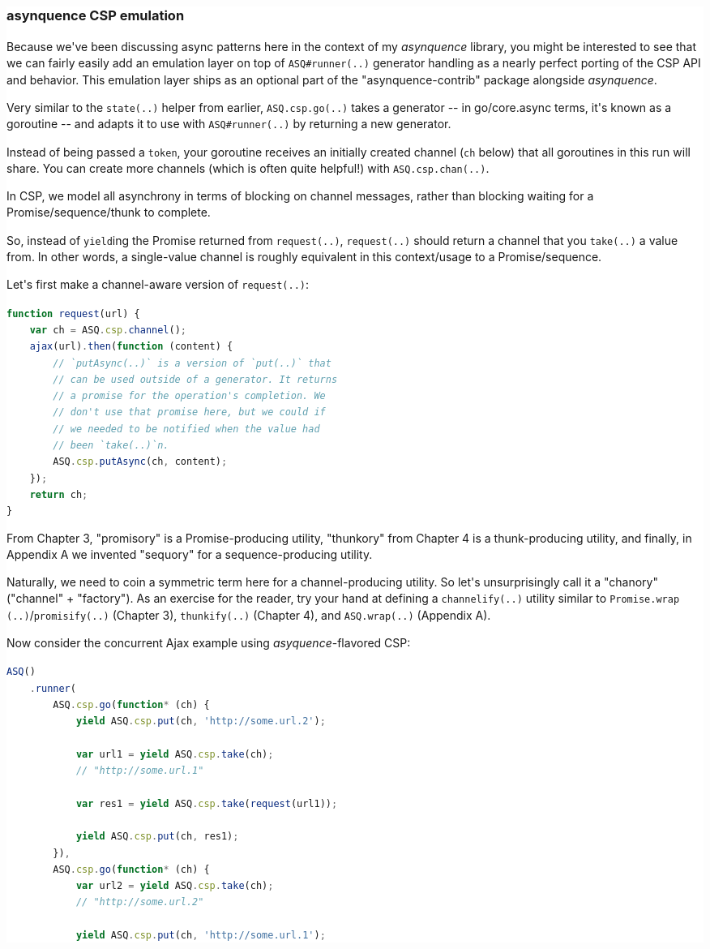 ### asynquence CSP emulation

Because we've been discussing async patterns here in the context of my _asynquence_ library, you might be interested to see that we can fairly easily add an emulation layer on top of `ASQ#runner(..)` generator handling as a nearly perfect porting of the CSP API and behavior. This emulation layer ships as an optional part of the "asynquence-contrib" package alongside _asynquence_.

Very similar to the `state(..)` helper from earlier, `ASQ.csp.go(..)` takes a generator -- in go/core.async terms, it's known as a goroutine -- and adapts it to use with `ASQ#runner(..)` by returning a new generator.

Instead of being passed a `token`, your goroutine receives an initially created channel (`ch` below) that all goroutines in this run will share. You can create more channels (which is often quite helpful!) with `ASQ.csp.chan(..)`.

In CSP, we model all asynchrony in terms of blocking on channel messages, rather than blocking waiting for a Promise/sequence/thunk to complete.

So, instead of `yield`ing the Promise returned from `request(..)`, `request(..)` should return a channel that you `take(..)` a value from. In other words, a single-value channel is roughly equivalent in this context/usage to a Promise/sequence.

Let's first make a channel-aware version of `request(..)`:

```js
function request(url) {
	var ch = ASQ.csp.channel();
	ajax(url).then(function (content) {
		// `putAsync(..)` is a version of `put(..)` that
		// can be used outside of a generator. It returns
		// a promise for the operation's completion. We
		// don't use that promise here, but we could if
		// we needed to be notified when the value had
		// been `take(..)`n.
		ASQ.csp.putAsync(ch, content);
	});
	return ch;
}
```

From Chapter 3, "promisory" is a Promise-producing utility, "thunkory" from Chapter 4 is a thunk-producing utility, and finally, in Appendix A we invented "sequory" for a sequence-producing utility.

Naturally, we need to coin a symmetric term here for a channel-producing utility. So let's unsurprisingly call it a "chanory" ("channel" + "factory"). As an exercise for the reader, try your hand at defining a `channelify(..)` utility similar to `Promise.wrap(..)`/`promisify(..)` (Chapter 3), `thunkify(..)` (Chapter 4), and `ASQ.wrap(..)` (Appendix A).

Now consider the concurrent Ajax example using _asyquence_-flavored CSP:

```js
ASQ()
	.runner(
		ASQ.csp.go(function* (ch) {
			yield ASQ.csp.put(ch, 'http://some.url.2');

			var url1 = yield ASQ.csp.take(ch);
			// "http://some.url.1"

			var res1 = yield ASQ.csp.take(request(url1));

			yield ASQ.csp.put(ch, res1);
		}),
		ASQ.csp.go(function* (ch) {
			var url2 = yield ASQ.csp.take(ch);
			// "http://some.url.2"

			yield ASQ.csp.put(ch, 'http://some.url.1');
```